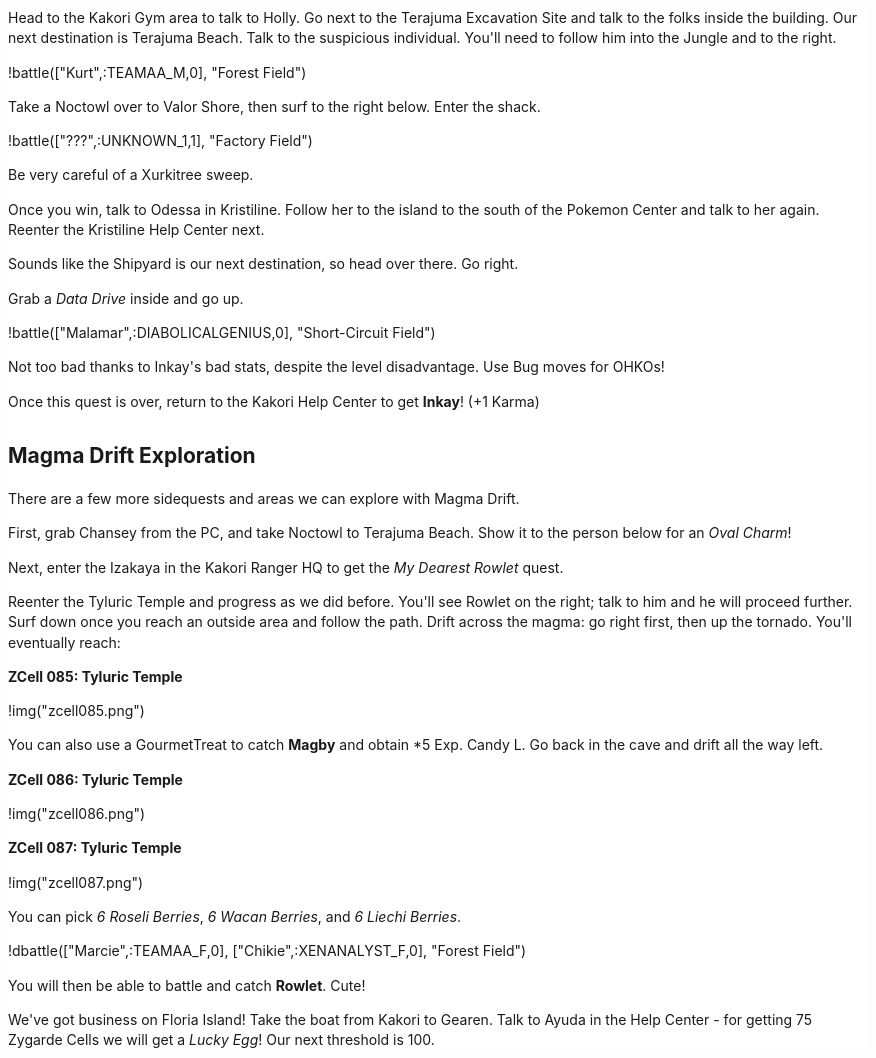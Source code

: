 Head to the Kakori Gym area to talk to Holly. Go next to the Terajuma Excavation Site and talk to the folks inside the building. Our next destination is Terajuma Beach. Talk to the suspicious individual. You'll need to follow him into the Jungle and to the right.

!battle(["Kurt",:TEAMAA_M,0], "Forest Field")

Take a Noctowl over to Valor Shore, then surf to the right below. Enter the shack.

!battle(["???",:UNKNOWN_1,1], "Factory Field")

Be very careful of a Xurkitree sweep.

Once you win, talk to Odessa in Kristiline. Follow her to the island to the south of the Pokemon Center and talk to her again. Reenter the Kristiline Help Center next.

Sounds like the Shipyard is our next destination, so head over there. Go right.

Grab a *Data Drive* inside and go up.

!battle(["Malamar",:DIABOLICALGENIUS,0], "Short-Circuit Field")

Not too bad thanks to Inkay's bad stats, despite the level disadvantage. Use Bug moves for OHKOs! 

Once this quest is over, return to the Kakori Help Center to get **Inkay**! (+1 Karma)

## Magma Drift Exploration

There are a few more sidequests and areas we can explore with Magma Drift.

First, grab Chansey from the PC, and take Noctowl to Terajuma Beach. Show it to the person below for an *Oval Charm*!

Next, enter the Izakaya in the Kakori Ranger HQ to get the *My Dearest Rowlet* quest.

Reenter the Tyluric Temple and progress as we did before. You'll see Rowlet on the right; talk to him and he will proceed further. Surf down once you reach an outside area and follow the path. Drift across the magma: go right first, then up the tornado. You'll eventually reach:

**ZCell 085: Tyluric Temple**

!img("zcell085.png")

You can also use a GourmetTreat to catch **Magby** and obtain *5 Exp. Candy L. Go back in the cave and drift all the way left.

**ZCell 086: Tyluric Temple**

!img("zcell086.png")

**ZCell 087: Tyluric Temple**

!img("zcell087.png")

You can pick *6 Roseli Berries*, *6 Wacan Berries*, and *6 Liechi Berries*.

!dbattle(["Marcie",:TEAMAA_F,0], ["Chikie",:XENANALYST_F,0], "Forest Field")

You will then be able to battle and catch **Rowlet**. Cute!

We've got business on Floria Island! Take the boat from Kakori to Gearen. Talk to Ayuda in the Help Center - for getting 75 Zygarde Cells we will get a *Lucky Egg*! Our next threshold is 100.
